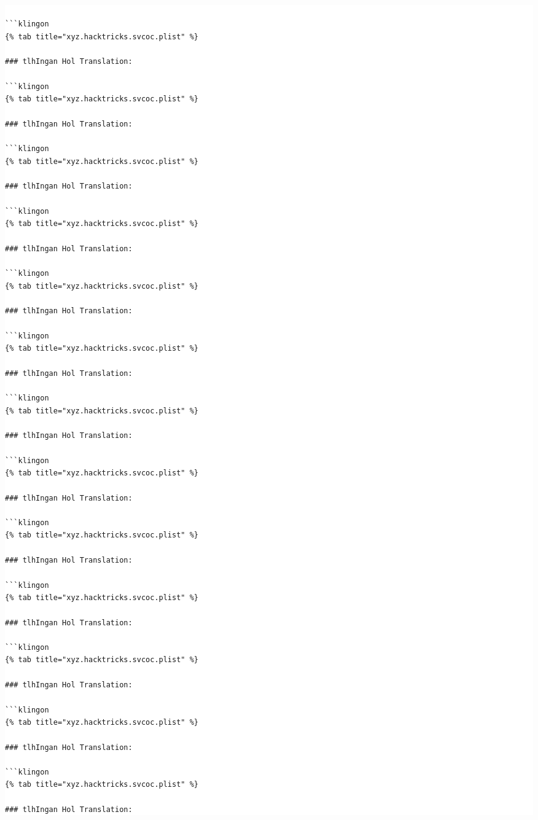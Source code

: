 ```klingon

```klingon
{% tab title="xyz.hacktricks.svcoc.plist" %}

### tlhIngan Hol Translation:

```klingon
{% tab title="xyz.hacktricks.svcoc.plist" %}

### tlhIngan Hol Translation:

```klingon
{% tab title="xyz.hacktricks.svcoc.plist" %}

### tlhIngan Hol Translation:

```klingon
{% tab title="xyz.hacktricks.svcoc.plist" %}

### tlhIngan Hol Translation:

```klingon
{% tab title="xyz.hacktricks.svcoc.plist" %}

### tlhIngan Hol Translation:

```klingon
{% tab title="xyz.hacktricks.svcoc.plist" %}

### tlhIngan Hol Translation:

```klingon
{% tab title="xyz.hacktricks.svcoc.plist" %}

### tlhIngan Hol Translation:

```klingon
{% tab title="xyz.hacktricks.svcoc.plist" %}

### tlhIngan Hol Translation:

```klingon
{% tab title="xyz.hacktricks.svcoc.plist" %}

### tlhIngan Hol Translation:

```klingon
{% tab title="xyz.hacktricks.svcoc.plist" %}

### tlhIngan Hol Translation:

```klingon
{% tab title="xyz.hacktricks.svcoc.plist" %}

### tlhIngan Hol Translation:

```klingon
{% tab title="xyz.hacktricks.svcoc.plist" %}

### tlhIngan Hol Translation:

```klingon
{% tab title="xyz.hacktricks.svcoc.plist" %}

### tlhIngan Hol Translation:
```